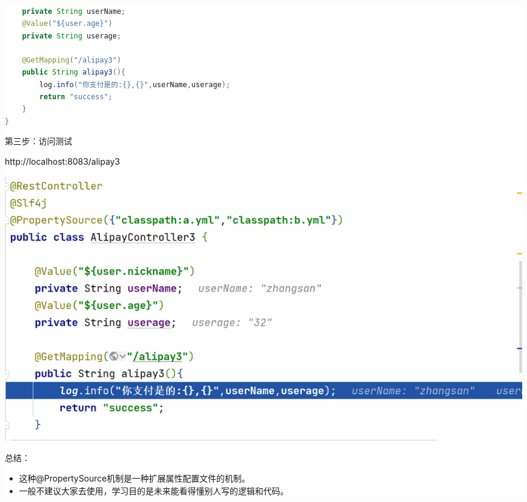 ```java
    private String userName;
    @Value("${user.age}")
    private String userage;

    @GetMapping("/alipay3")
    public String alipay3(){
        log.info("你支付是的:{},{}",userName,userage);
        return "success";
    }
}

```

第三步：访问测试

http://localhost:8083/alipay3

![image-20211214213422419](asserts/image-20211214213422419.png)



总结：

- 这种@PropertySource机制是一种扩展属性配置文件的机制。
- 一般不建议大家去使用，学习目的是未来能看得懂别人写的逻辑和代码。



